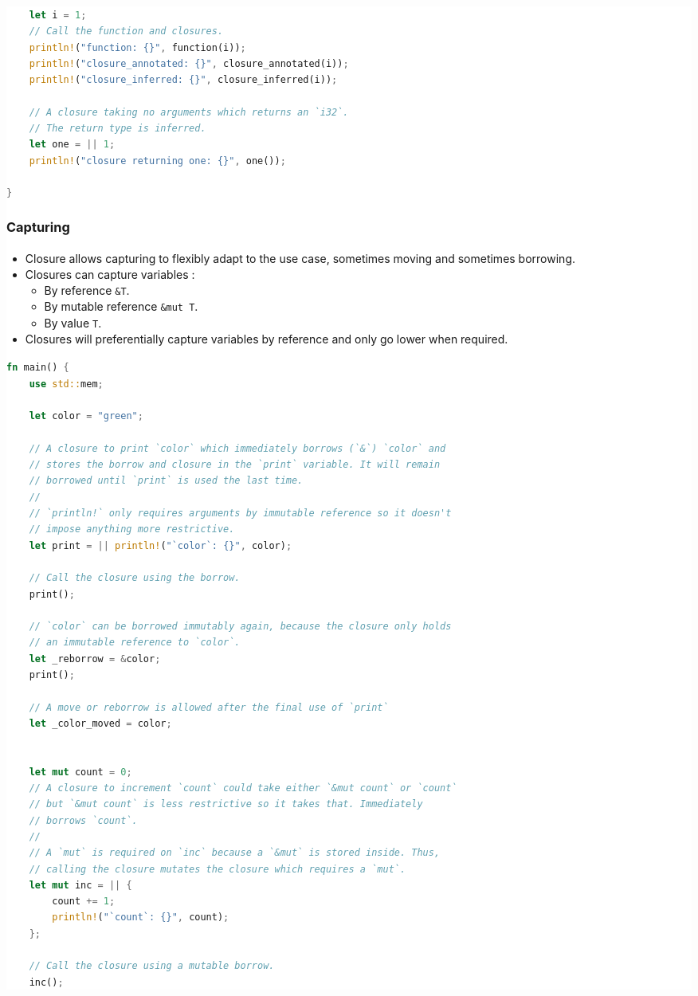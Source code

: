 ```rust
    let i = 1;
    // Call the function and closures.
    println!("function: {}", function(i));
    println!("closure_annotated: {}", closure_annotated(i));
    println!("closure_inferred: {}", closure_inferred(i));

    // A closure taking no arguments which returns an `i32`.
    // The return type is inferred.
    let one = || 1;
    println!("closure returning one: {}", one());

}
```
### Capturing
* Closure allows capturing to flexibly adapt to the use case, sometimes moving and sometimes borrowing.
* Closures can capture variables :
	* By reference `&T`.
	* By mutable reference `&mut T`.
	* By value `T`.
* Closures will preferentially capture variables by reference and only go lower when required.
```rust
fn main() {
    use std::mem;

    let color = "green";

    // A closure to print `color` which immediately borrows (`&`) `color` and
    // stores the borrow and closure in the `print` variable. It will remain
    // borrowed until `print` is used the last time.
    //
    // `println!` only requires arguments by immutable reference so it doesn't
    // impose anything more restrictive.
    let print = || println!("`color`: {}", color);

    // Call the closure using the borrow.
    print();

    // `color` can be borrowed immutably again, because the closure only holds
    // an immutable reference to `color`.
    let _reborrow = &color;
    print();

    // A move or reborrow is allowed after the final use of `print`
    let _color_moved = color;


    let mut count = 0;
    // A closure to increment `count` could take either `&mut count` or `count`
    // but `&mut count` is less restrictive so it takes that. Immediately
    // borrows `count`.
    //
    // A `mut` is required on `inc` because a `&mut` is stored inside. Thus,
    // calling the closure mutates the closure which requires a `mut`.
    let mut inc = || {
        count += 1;
        println!("`count`: {}", count);
    };

    // Call the closure using a mutable borrow.
    inc();

```